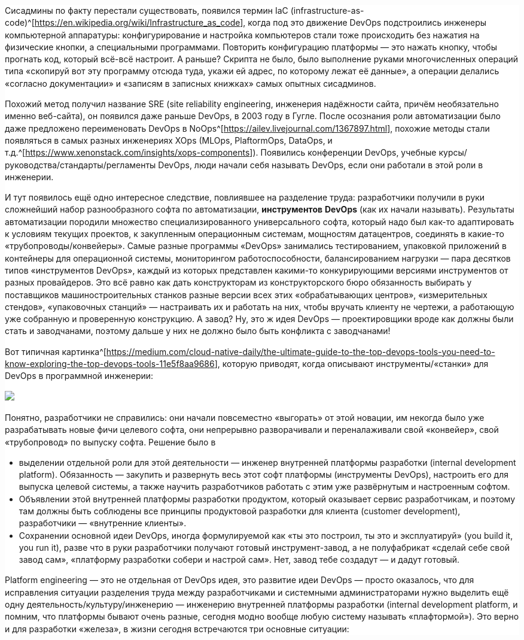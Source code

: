 Сисадмины по факту перестали существовать, появился термин IaC (infrastructure-as-code)^[<https://en.wikipedia.org/wiki/Infrastructure_as_code>], когда под это движение DevOps подстроились инженеры компьютерной аппаратуры: конфигурирование и настройка компьютеров стали тоже происходить без нажатия на физические кнопки, а специальными программами. Повторить конфигурацию платформы — это нажать кнопку, чтобы прогнать код, который всё-всё настроит. А раньше? Скрипта не было, было выполнение руками многочисленных операций типа «скопируй вот эту программу отсюда туда, укажи ей адрес, по которому лежат её данные», а операции делались «согласно документации» и «записям в записных книжках» самых опытных сисадминов.

Похожий метод получил название SRE (site reliability engineering, инженерия надёжности сайта, причём необязательно именно веб-сайта), он появился даже раньше DevOps, в 2003 году в Гугле. После осознания роли автоматизации было даже предложено переименовать DevOps в NoOps^[<https://ailev.livejournal.com/1367897.html>], похожие методы стали появляться в самых разных инженериях XOps (MLOps, PlaftormOps, DataOps, и т.д.^[<https://www.xenonstack.com/insights/xops-components>]). Появились конференции DevOps, учебные курсы/руководства/стандарты/регламенты DevOps, люди начали себя называть DevOps, если они работали в этой роли в инженерии.

И тут появилось ещё одно интересное следствие, повлиявшее на разделение труда: разработчики получили в руки сложнейший набор разнообразного софта по автоматизации, **инструментов** **DevOps** (как их начали называть). Результаты автоматизации породили множество специализированного универсального софта, который надо был как-то адаптировать к условиям текущих проектов, к закупленным операционным системам, мощностям датацентров, соединять в какие-то «трубопроводы/конвейеры». Самые разные программы «DevOps» занимались тестированием, упаковкой приложений в контейнеры для операционной системы, мониторингом работоспособности, балансированием нагрузки — пара десятков типов «инструментов DevOps», каждый из которых представлен какими-то конкурирующими версиями инструментов от разных провайдеров. Это всё равно как дать конструкторам из конструкторского бюро обязанность выбирать у поставщиков машиностроительных станков разные версии всех этих «обрабатывающих центров», «измерительных стендов», «упаковочных станций» — настраивать их и работать на них, чтобы вручать клиенту не чертежи, а работающую уже собранную и проверенную конструкцию. А завод? Ну, это ж идея DevOps — проектировщики вроде как должны были стать и заводчанами, поэтому дальше у них не должно было быть конфликта с заводчанами!

Вот типичная картинка^[<https://medium.com/cloud-native-daily/the-ultimate-guide-to-the-top-devops-tools-you-need-to-know-exploring-the-top-devops-tools-11e5f8aa9686>], которую приводят, когда описывают инструменты/«станки» для DevOps в программной инженерии:

![](/ru/professional/systems-engineering/62.png)

Понятно, разработчики не справились: они начали повсеместно «выгорать» от этой новации, им некогда было уже разрабатывать новые фичи целевого софта, они непрерывно разворачивали и переналаживали свой «конвейер», свой «трубопровод» по выпуску софта. Решение было в

* выделении отдельной роли для этой деятельности — инженер внутренней платформы разработки (internal development platform). Обязанность — закупить и развернуть весь этот софт платформы (инструменты DevOps), настроить его для выпуска целевой системы, а также научить разработчиков работать с этим уже развёрнутым и настроенным софтом.
* Объявлении этой внутренней платформы разработки продуктом, который оказывает сервис разработчикам, и поэтому там должны быть соблюдены все принципы продуктовой разработки для клиента (customer development), разработчики — «внутренние клиенты».
* Сохранении основной идеи DevOps, иногда формулируемой как «ты это построил, ты это и эксплуатируй» (you build it, you run it), разве что в руки разработчики получают готовый инструмент-завод, а не полуфабрикат «сделай себе свой завод сам», «платформу разработки собери и настрой сам». Нет, завод тебе создадут — и дадут готовый.

Platform engineering — это не отдельная от DevOps идея, это развитие идеи DevOps — просто оказалось, что для исправления ситуации разделения труда между разработчиками и системными администраторами нужно выделить ещё одну деятельность/культуру/инженерию — инженерию внутренней платформы разработки (internal development platform, и помним, что платформы бывают очень разные, сегодня модно вообще любую систему называть «плафтормой»). Это верно и для разработки «железа», в жизни сегодня встречаются три основные ситуации:
